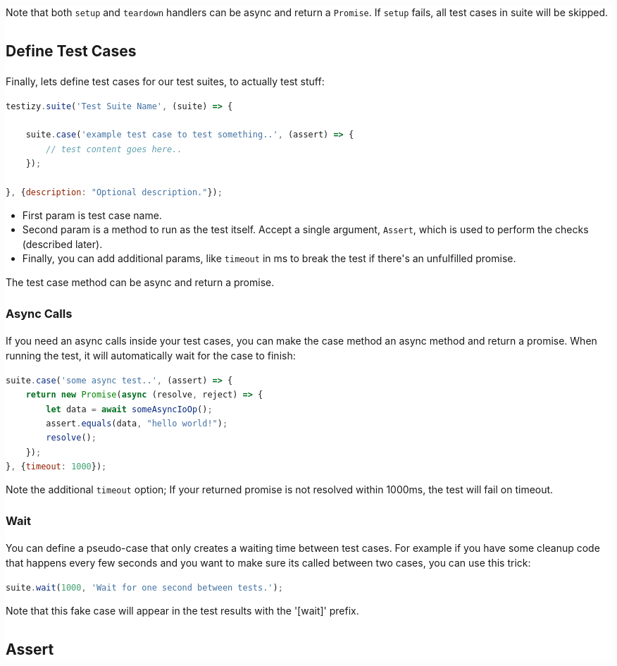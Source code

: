 Note that both `setup` and `teardown` handlers can be async and return a `Promise`. If `setup` fails, all test cases in suite will be skipped.

## Define Test Cases

Finally, lets define test cases for our test suites, to actually test stuff:

```js
testizy.suite('Test Suite Name', (suite) => {

    suite.case('example test case to test something..', (assert) => {
        // test content goes here..
    });

}, {description: "Optional description."});
```

- First param is test case name.
- Second param is a method to run as the test itself. Accept a single argument, `Assert`, which is used to perform the checks (described later).
- Finally, you can add additional params, like `timeout` in ms to break the test if there's an unfulfilled promise.

The test case method can be async and return a promise.

### Async Calls

If you need an async calls inside your test cases, you can make the case method an async method and return a promise. When running the test, it will automatically wait for the case to finish:

```js
suite.case('some async test..', (assert) => {
    return new Promise(async (resolve, reject) => {
        let data = await someAsyncIoOp(); 
        assert.equals(data, "hello world!");
        resolve();
    });
}, {timeout: 1000});
```

Note the additional `timeout` option; If your returned promise is not resolved within 1000ms, the test will fail on timeout.

### Wait

You can define a pseudo-case that only creates a waiting time between test cases. For example if you have some cleanup code that happens every few seconds and you want to make sure its called between two cases, you can use this trick:

```js
suite.wait(1000, 'Wait for one second between tests.');
```

Note that this fake case will appear in the test results with the '[wait]' prefix.

## Assert
